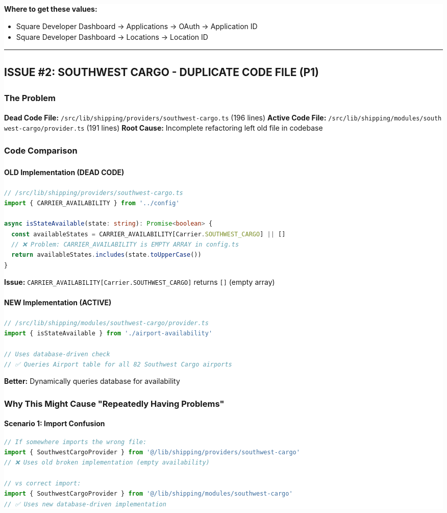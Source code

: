 **Where to get these values:**

- Square Developer Dashboard → Applications → OAuth → Application ID
- Square Developer Dashboard → Locations → Location ID

---

## ISSUE #2: SOUTHWEST CARGO - DUPLICATE CODE FILE (P1)

### The Problem

**Dead Code File:** `/src/lib/shipping/providers/southwest-cargo.ts` (196 lines)
**Active Code File:** `/src/lib/shipping/modules/southwest-cargo/provider.ts` (191 lines)
**Root Cause:** Incomplete refactoring left old file in codebase

### Code Comparison

#### OLD Implementation (DEAD CODE)

```typescript
// /src/lib/shipping/providers/southwest-cargo.ts
import { CARRIER_AVAILABILITY } from '../config'

async isStateAvailable(state: string): Promise<boolean> {
  const availableStates = CARRIER_AVAILABILITY[Carrier.SOUTHWEST_CARGO] || []
  // ❌ Problem: CARRIER_AVAILABILITY is EMPTY ARRAY in config.ts
  return availableStates.includes(state.toUpperCase())
}
```

**Issue:** `CARRIER_AVAILABILITY[Carrier.SOUTHWEST_CARGO]` returns `[]` (empty array)

#### NEW Implementation (ACTIVE)

```typescript
// /src/lib/shipping/modules/southwest-cargo/provider.ts
import { isStateAvailable } from './airport-availability'

// Uses database-driven check
// ✅ Queries Airport table for all 82 Southwest Cargo airports
```

**Better:** Dynamically queries database for availability

### Why This Might Cause "Repeatedly Having Problems"

**Scenario 1: Import Confusion**

```typescript
// If somewhere imports the wrong file:
import { SouthwestCargoProvider } from '@/lib/shipping/providers/southwest-cargo'
// ❌ Uses old broken implementation (empty availability)

// vs correct import:
import { SouthwestCargoProvider } from '@/lib/shipping/modules/southwest-cargo'
// ✅ Uses new database-driven implementation
```
